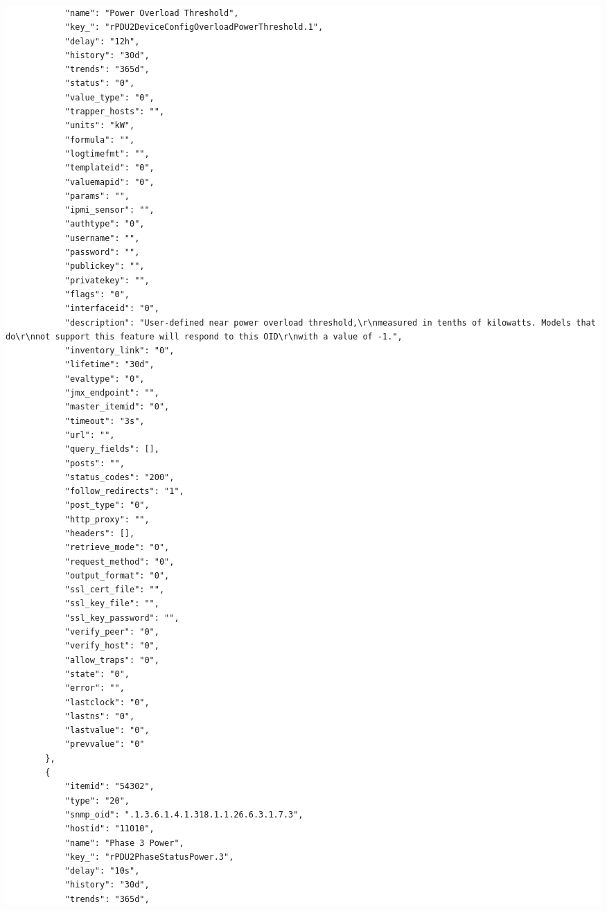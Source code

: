                 "name": "Power Overload Threshold",
                "key_": "rPDU2DeviceConfigOverloadPowerThreshold.1",
                "delay": "12h",
                "history": "30d",
                "trends": "365d",
                "status": "0",
                "value_type": "0",
                "trapper_hosts": "",
                "units": "kW",
                "formula": "",
                "logtimefmt": "",
                "templateid": "0",
                "valuemapid": "0",
                "params": "",
                "ipmi_sensor": "",
                "authtype": "0",
                "username": "",
                "password": "",
                "publickey": "",
                "privatekey": "",
                "flags": "0",
                "interfaceid": "0",
                "description": "User-defined near power overload threshold,\r\nmeasured in tenths of kilowatts. Models that do\r\nnot support this feature will respond to this OID\r\nwith a value of -1.",
                "inventory_link": "0",
                "lifetime": "30d",
                "evaltype": "0",
                "jmx_endpoint": "",
                "master_itemid": "0",
                "timeout": "3s",
                "url": "",
                "query_fields": [],
                "posts": "",
                "status_codes": "200",
                "follow_redirects": "1",
                "post_type": "0",
                "http_proxy": "",
                "headers": [],
                "retrieve_mode": "0",
                "request_method": "0",
                "output_format": "0",
                "ssl_cert_file": "",
                "ssl_key_file": "",
                "ssl_key_password": "",
                "verify_peer": "0",
                "verify_host": "0",
                "allow_traps": "0",
                "state": "0",
                "error": "",
                "lastclock": "0",
                "lastns": "0",
                "lastvalue": "0",
                "prevvalue": "0"
            },
            {
                "itemid": "54302",
                "type": "20",
                "snmp_oid": ".1.3.6.1.4.1.318.1.1.26.6.3.1.7.3",
                "hostid": "11010",
                "name": "Phase 3 Power",
                "key_": "rPDU2PhaseStatusPower.3",
                "delay": "10s",
                "history": "30d",
                "trends": "365d",